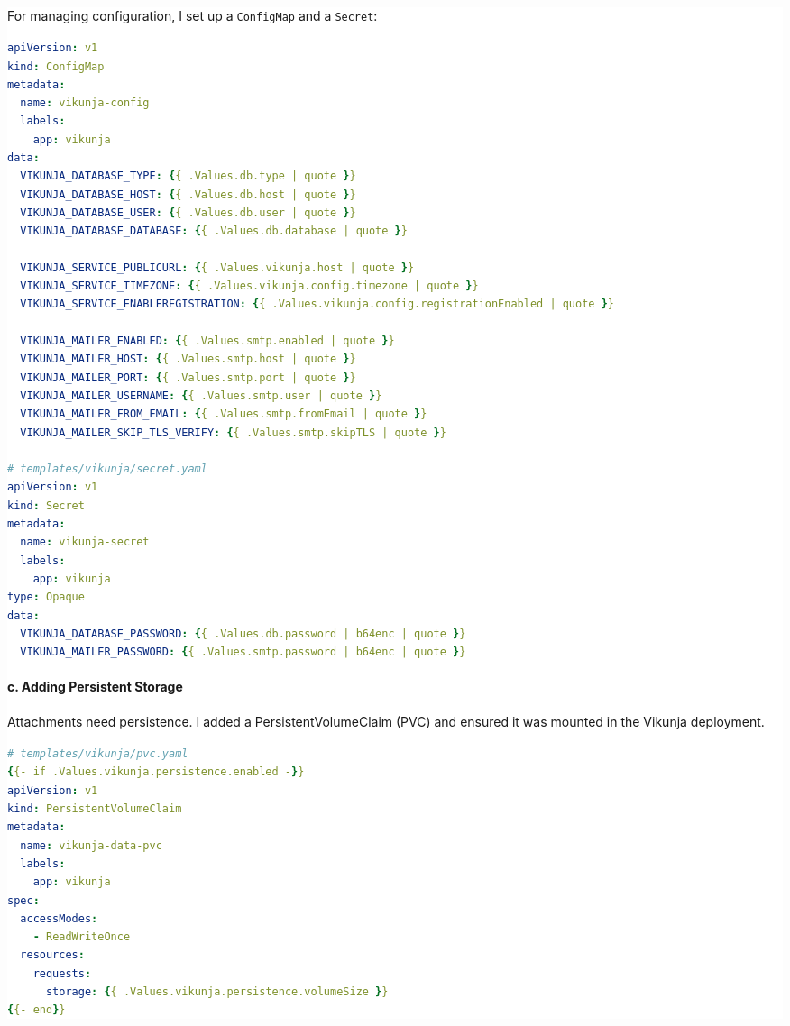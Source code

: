 For managing configuration, I set up a `ConfigMap` and a `Secret`:

```yaml
apiVersion: v1
kind: ConfigMap
metadata:
  name: vikunja-config
  labels:
    app: vikunja
data:
  VIKUNJA_DATABASE_TYPE: {{ .Values.db.type | quote }}
  VIKUNJA_DATABASE_HOST: {{ .Values.db.host | quote }}
  VIKUNJA_DATABASE_USER: {{ .Values.db.user | quote }}
  VIKUNJA_DATABASE_DATABASE: {{ .Values.db.database | quote }}

  VIKUNJA_SERVICE_PUBLICURL: {{ .Values.vikunja.host | quote }}
  VIKUNJA_SERVICE_TIMEZONE: {{ .Values.vikunja.config.timezone | quote }}
  VIKUNJA_SERVICE_ENABLEREGISTRATION: {{ .Values.vikunja.config.registrationEnabled | quote }}

  VIKUNJA_MAILER_ENABLED: {{ .Values.smtp.enabled | quote }}
  VIKUNJA_MAILER_HOST: {{ .Values.smtp.host | quote }}
  VIKUNJA_MAILER_PORT: {{ .Values.smtp.port | quote }}
  VIKUNJA_MAILER_USERNAME: {{ .Values.smtp.user | quote }}
  VIKUNJA_MAILER_FROM_EMAIL: {{ .Values.smtp.fromEmail | quote }}
  VIKUNJA_MAILER_SKIP_TLS_VERIFY: {{ .Values.smtp.skipTLS | quote }}

# templates/vikunja/secret.yaml
apiVersion: v1
kind: Secret
metadata:
  name: vikunja-secret
  labels:
    app: vikunja
type: Opaque
data:
  VIKUNJA_DATABASE_PASSWORD: {{ .Values.db.password | b64enc | quote }}
  VIKUNJA_MAILER_PASSWORD: {{ .Values.smtp.password | b64enc | quote }}
```

#### c. Adding Persistent Storage

Attachments need persistence. I added a PersistentVolumeClaim (PVC) and ensured it was mounted in the Vikunja deployment.

```yaml
# templates/vikunja/pvc.yaml
{{- if .Values.vikunja.persistence.enabled -}}
apiVersion: v1
kind: PersistentVolumeClaim
metadata:
  name: vikunja-data-pvc
  labels:
    app: vikunja
spec:
  accessModes:
    - ReadWriteOnce
  resources:
    requests:
      storage: {{ .Values.vikunja.persistence.volumeSize }}
{{- end}}
```
